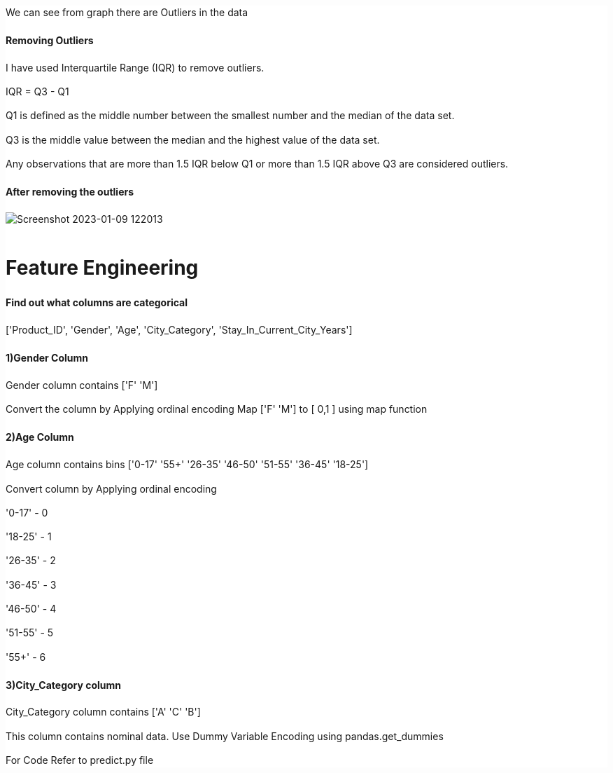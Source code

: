 We can see from graph there are Outliers in the data

#### Removing Outliers

I have used Interquartile Range (IQR) to remove outliers.

IQR = Q3 - Q1

Q1 is defined as the middle number between the smallest number and the median of the data set.

Q3 is the middle value between the median and the highest value of the data set.

Any observations that are more than 1.5 IQR below Q1 or more than 1.5 IQR above Q3 are considered outliers.

#### After removing the outliers

![Screenshot 2023-01-09 122013](https://user-images.githubusercontent.com/72013551/211263958-6c301c44-8382-48fa-a769-76ac9e577c84.png)

# Feature Engineering

#### Find out what columns are categorical

['Product_ID', 'Gender', 'Age', 'City_Category', 'Stay_In_Current_City_Years']

#### 1)Gender Column

Gender column contains  ['F' 'M']

Convert the column by Applying ordinal encoding
Map ['F' 'M'] to [ 0,1 ] using map function

#### 2)Age Column 

Age column contains bins ['0-17' '55+' '26-35' '46-50' '51-55' '36-45' '18-25']

Convert column by Applying ordinal encoding

'0-17' - 0

'18-25' - 1

'26-35' - 2

'36-45' - 3

'46-50' - 4

'51-55'  - 5

'55+' - 6

#### 3)City_Category column

City_Category column contains ['A' 'C' 'B'] 

This column contains nominal data. Use Dummy Variable Encoding using pandas.get_dummies

For Code Refer to predict.py file 
